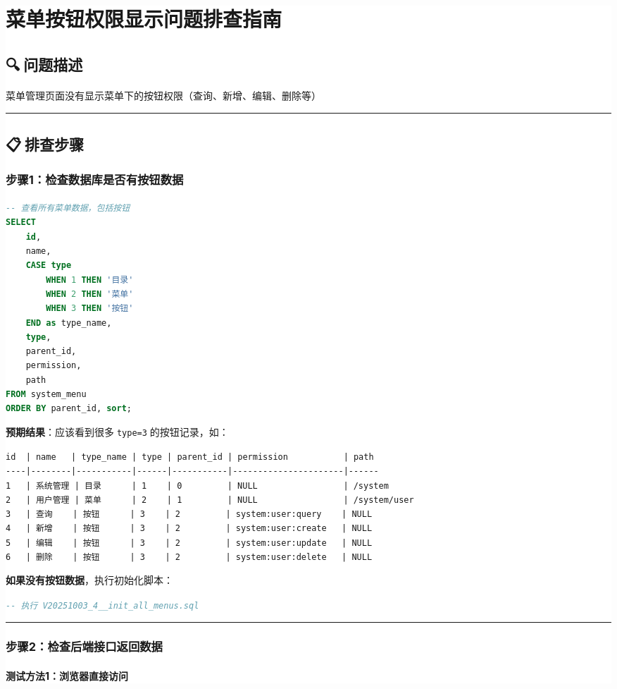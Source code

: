 # 菜单按钮权限显示问题排查指南

## 🔍 问题描述

菜单管理页面没有显示菜单下的按钮权限（查询、新增、编辑、删除等）

---

## 📋 排查步骤

### 步骤1：检查数据库是否有按钮数据

```sql
-- 查看所有菜单数据，包括按钮
SELECT 
    id,
    name,
    CASE type 
        WHEN 1 THEN '目录'
        WHEN 2 THEN '菜单'
        WHEN 3 THEN '按钮'
    END as type_name,
    type,
    parent_id,
    permission,
    path
FROM system_menu
ORDER BY parent_id, sort;
```

**预期结果**：应该看到很多 `type=3` 的按钮记录，如：
```
id  | name   | type_name | type | parent_id | permission           | path
----|--------|-----------|------|-----------|----------------------|------
1   | 系统管理 | 目录      | 1    | 0         | NULL                 | /system
2   | 用户管理 | 菜单      | 2    | 1         | NULL                 | /system/user
3   | 查询    | 按钮      | 3    | 2         | system:user:query    | NULL
4   | 新增    | 按钮      | 3    | 2         | system:user:create   | NULL
5   | 编辑    | 按钮      | 3    | 2         | system:user:update   | NULL
6   | 删除    | 按钮      | 3    | 2         | system:user:delete   | NULL
```

**如果没有按钮数据**，执行初始化脚本：
```sql
-- 执行 V20251003_4__init_all_menus.sql
```

---

### 步骤2：检查后端接口返回数据

#### 测试方法1：浏览器直接访问
